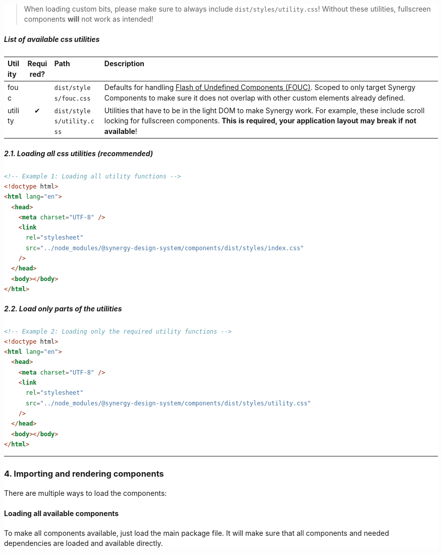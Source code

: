 > When loading custom bits, please make sure to always include `dist/styles/utility.css`!
> Without these utilities, fullscreen components **will** not work as intended!

##### List of available css utilities

| Utility | Required? | Path                      | Description                                                                                                                                                                                                                                                   |
| :------ | :-------: | :------------------------ | :------------------------------------------------------------------------------------------------------------------------------------------------------------------------------------------------------------------------------------------------------------ |
| fouc    |           | `dist/styles/fouc.css`    | Defaults for handling [Flash of Undefined Components (FOUC)](https://www.abeautifulsite.net/posts/flash-of-undefined-custom-elements/). Scoped to only target Synergy Components to make sure it does not overlap with other custom elements already defined. |
| utility |    ✔     | `dist/styles/utility.css` | Utilities that have to be in the light DOM to make Synergy work. For example, these include scroll locking for fullscreen components. **This is required, your application layout may break if not available**!                                               |

##### 2.1. Loading all css utilities (recommended)

```html
<!-- Example 1: Loading all utility functions -->
<!doctype html>
<html lang="en">
  <head>
    <meta charset="UTF-8" />
    <link
      rel="stylesheet"
      src="../node_modules/@synergy-design-system/components/dist/styles/index.css"
    />
  </head>
  <body></body>
</html>
```

##### 2.2. Load only parts of the utilities

```html
<!-- Example 2: Loading only the required utility functions -->
<!doctype html>
<html lang="en">
  <head>
    <meta charset="UTF-8" />
    <link
      rel="stylesheet"
      src="../node_modules/@synergy-design-system/components/dist/styles/utility.css"
    />
  </head>
  <body></body>
</html>
```

---

### 4. Importing and rendering components

There are multiple ways to load the components:

#### Loading all available components

To make all components available, just load the main package file. It will make sure that all components and needed dependencies are loaded and available directly.
